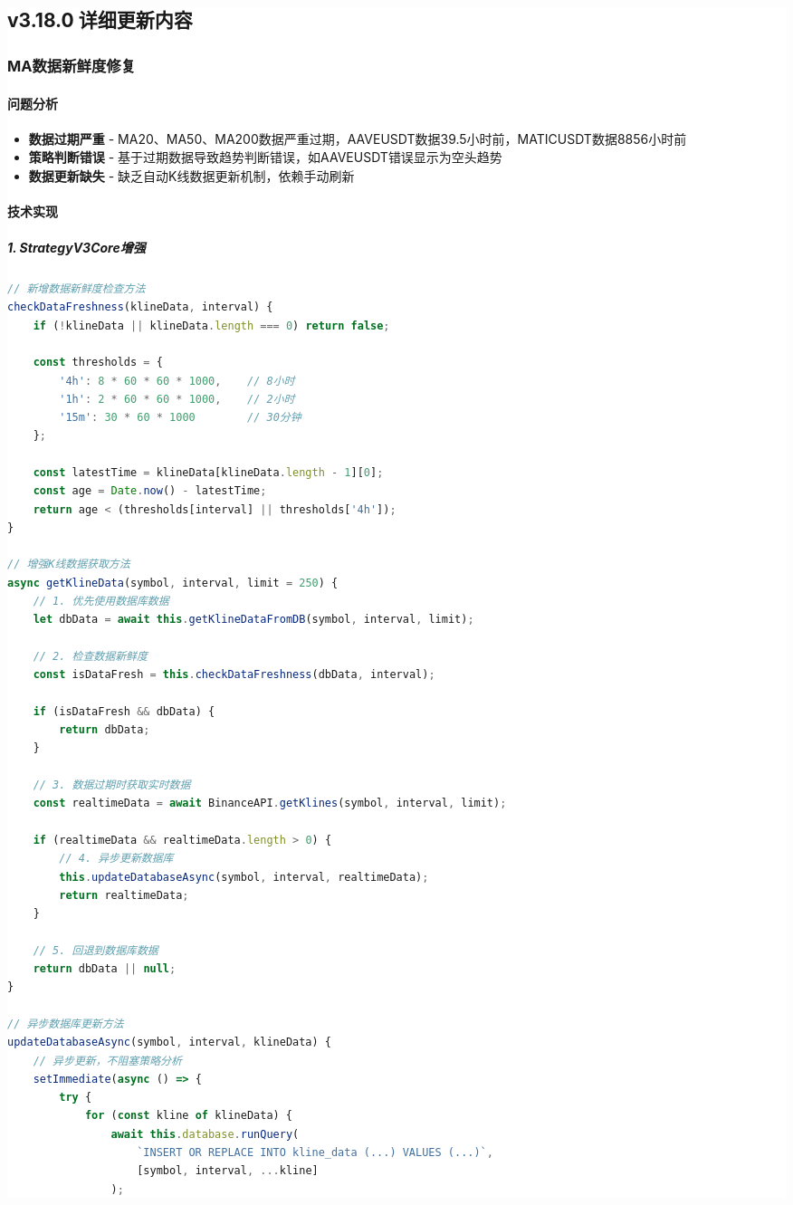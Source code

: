 ## v3.18.0 详细更新内容

### MA数据新鲜度修复

#### 问题分析
- **数据过期严重** - MA20、MA50、MA200数据严重过期，AAVEUSDT数据39.5小时前，MATICUSDT数据8856小时前
- **策略判断错误** - 基于过期数据导致趋势判断错误，如AAVEUSDT错误显示为空头趋势
- **数据更新缺失** - 缺乏自动K线数据更新机制，依赖手动刷新

#### 技术实现

##### 1. StrategyV3Core增强
```javascript
// 新增数据新鲜度检查方法
checkDataFreshness(klineData, interval) {
    if (!klineData || klineData.length === 0) return false;
    
    const thresholds = {
        '4h': 8 * 60 * 60 * 1000,    // 8小时
        '1h': 2 * 60 * 60 * 1000,    // 2小时
        '15m': 30 * 60 * 1000        // 30分钟
    };
    
    const latestTime = klineData[klineData.length - 1][0];
    const age = Date.now() - latestTime;
    return age < (thresholds[interval] || thresholds['4h']);
}

// 增强K线数据获取方法
async getKlineData(symbol, interval, limit = 250) {
    // 1. 优先使用数据库数据
    let dbData = await this.getKlineDataFromDB(symbol, interval, limit);
    
    // 2. 检查数据新鲜度
    const isDataFresh = this.checkDataFreshness(dbData, interval);
    
    if (isDataFresh && dbData) {
        return dbData;
    }
    
    // 3. 数据过期时获取实时数据
    const realtimeData = await BinanceAPI.getKlines(symbol, interval, limit);
    
    if (realtimeData && realtimeData.length > 0) {
        // 4. 异步更新数据库
        this.updateDatabaseAsync(symbol, interval, realtimeData);
        return realtimeData;
    }
    
    // 5. 回退到数据库数据
    return dbData || null;
}

// 异步数据库更新方法
updateDatabaseAsync(symbol, interval, klineData) {
    // 异步更新，不阻塞策略分析
    setImmediate(async () => {
        try {
            for (const kline of klineData) {
                await this.database.runQuery(
                    `INSERT OR REPLACE INTO kline_data (...) VALUES (...)`,
                    [symbol, interval, ...kline]
                );
```